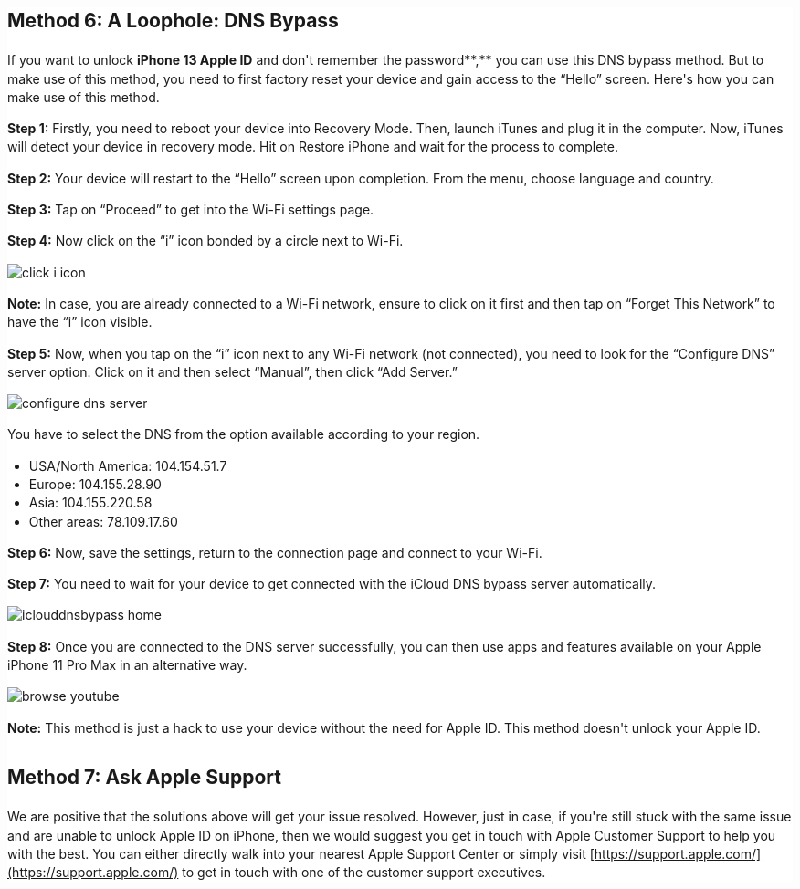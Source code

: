 ## Method 6: A Loophole: DNS Bypass

If you want to unlock **iPhone 13 Apple ID** and don't remember the password**,** you can use this DNS bypass method. But to make use of this method, you need to first factory reset your device and gain access to the “Hello” screen. Here's how you can make use of this method.

**Step 1:** Firstly, you need to reboot your device into Recovery Mode. Then, launch iTunes and plug it in the computer. Now, iTunes will detect your device in recovery mode. Hit on Restore iPhone and wait for the process to complete.

**Step 2:** Your device will restart to the “Hello” screen upon completion. From the menu, choose language and country.

**Step 3:** Tap on “Proceed” to get into the Wi-Fi settings page.

**Step 4:** Now click on the “i” icon bonded by a circle next to Wi-Fi.

![click i icon](https://images.wondershare.com/drfone/article/2022/03/dns-bypass-1.png)

**Note:** In case, you are already connected to a Wi-Fi network, ensure to click on it first and then tap on “Forget This Network” to have the “i” icon visible.

**Step 5:** Now, when you tap on the “i” icon next to any Wi-Fi network (not connected), you need to look for the “Configure DNS” server option. Click on it and then select “Manual”, then click “Add Server.”

![configure dns server](https://images.wondershare.com/drfone/article/2022/03/dns-bypass-2.png)

You have to select the DNS from the option available according to your region.

- USA/North America: 104.154.51.7
- Europe: 104.155.28.90
- Asia: 104.155.220.58
- Other areas: 78.109.17.60

**Step 6:** Now, save the settings, return to the connection page and connect to your Wi-Fi.

**Step 7:** You need to wait for your device to get connected with the iCloud DNS bypass server automatically.

![iclouddnsbypass home](https://images.wondershare.com/drfone/article/2022/03/dns-bypass-3.png)

**Step 8:** Once you are connected to the DNS server successfully, you can then use apps and features available on your Apple iPhone 11 Pro Max in an alternative way.

![browse youtube](https://images.wondershare.com/drfone/article/2022/03/dns-bypass-4.png)

**Note:** This method is just a hack to use your device without the need for Apple ID. This method doesn't unlock your Apple ID.

## Method 7: Ask Apple Support

We are positive that the solutions above will get your issue resolved. However, just in case, if you're still stuck with the same issue and are unable to unlock Apple ID on iPhone, then we would suggest you get in touch with Apple Customer Support to help you with the best. You can either directly walk into your nearest Apple Support Center or simply visit [https://support.apple.com/](https://support.apple.com/) to get in touch with one of the customer support executives.
